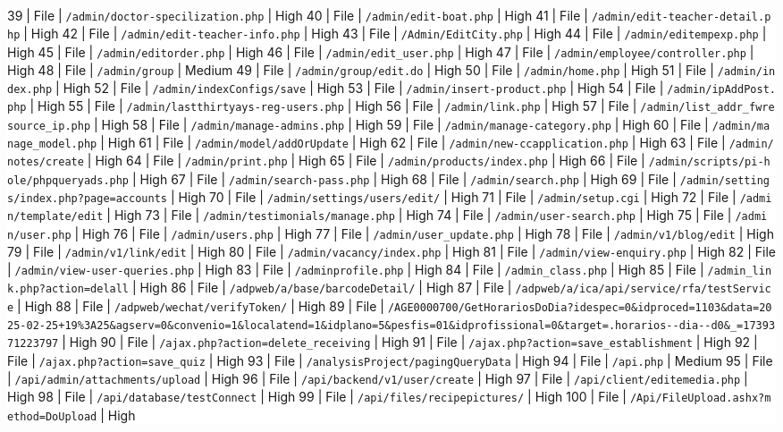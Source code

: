 39 | File | `/admin/doctor-specilization.php` | High
40 | File | `/admin/edit-boat.php` | High
41 | File | `/admin/edit-teacher-detail.php` | High
42 | File | `/admin/edit-teacher-info.php` | High
43 | File | `/Admin/EditCity.php` | High
44 | File | `/admin/editempexp.php` | High
45 | File | `/admin/editorder.php` | High
46 | File | `/admin/edit_user.php` | High
47 | File | `/admin/employee/controller.php` | High
48 | File | `/admin/group` | Medium
49 | File | `/admin/group/edit.do` | High
50 | File | `/admin/home.php` | High
51 | File | `/admin/index.php` | High
52 | File | `/admin/indexConfigs/save` | High
53 | File | `/admin/insert-product.php` | High
54 | File | `/admin/ipAddPost.php` | High
55 | File | `/admin/lastthirtyays-reg-users.php` | High
56 | File | `/admin/link.php` | High
57 | File | `/admin/list_addr_fwresource_ip.php` | High
58 | File | `/admin/manage-admins.php` | High
59 | File | `/admin/manage-category.php` | High
60 | File | `/admin/manage_model.php` | High
61 | File | `/admin/model/addOrUpdate` | High
62 | File | `/admin/new-ccapplication.php` | High
63 | File | `/admin/notes/create` | High
64 | File | `/admin/print.php` | High
65 | File | `/admin/products/index.php` | High
66 | File | `/admin/scripts/pi-hole/phpqueryads.php` | High
67 | File | `/admin/search-pass.php` | High
68 | File | `/admin/search.php` | High
69 | File | `/admin/settings/index.php?page=accounts` | High
70 | File | `/admin/settings/users/edit/` | High
71 | File | `/admin/setup.cgi` | High
72 | File | `/admin/template/edit` | High
73 | File | `/admin/testimonials/manage.php` | High
74 | File | `/admin/user-search.php` | High
75 | File | `/admin/user.php` | High
76 | File | `/admin/users.php` | High
77 | File | `/admin/user_update.php` | High
78 | File | `/admin/v1/blog/edit` | High
79 | File | `/admin/v1/link/edit` | High
80 | File | `/admin/vacancy/index.php` | High
81 | File | `/admin/view-enquiry.php` | High
82 | File | `/admin/view-user-queries.php` | High
83 | File | `/adminprofile.php` | High
84 | File | `/admin_class.php` | High
85 | File | `/admin_link.php?action=delall` | High
86 | File | `/adpweb/a/base/barcodeDetail/` | High
87 | File | `/adpweb/a/ica/api/service/rfa/testService` | High
88 | File | `/adpweb/wechat/verifyToken/` | High
89 | File | `/AGE0000700/GetHorariosDoDia?idespec=0&idproced=1103&data=2025-02-25+19%3A25&agserv=0&convenio=1&localatend=1&idplano=5&pesfis=01&idprofissional=0&target=.horarios--dia--d0&_=1739371223797` | High
90 | File | `/ajax.php?action=delete_receiving` | High
91 | File | `/ajax.php?action=save_establishment` | High
92 | File | `/ajax.php?action=save_quiz` | High
93 | File | `/analysisProject/pagingQueryData` | High
94 | File | `/api.php` | Medium
95 | File | `/api/admin/attachments/upload` | High
96 | File | `/api/backend/v1/user/create` | High
97 | File | `/api/client/editemedia.php` | High
98 | File | `/api/database/testConnect` | High
99 | File | `/api/files/recipepictures/` | High
100 | File | `/Api/FileUpload.ashx?method=DoUpload` | High